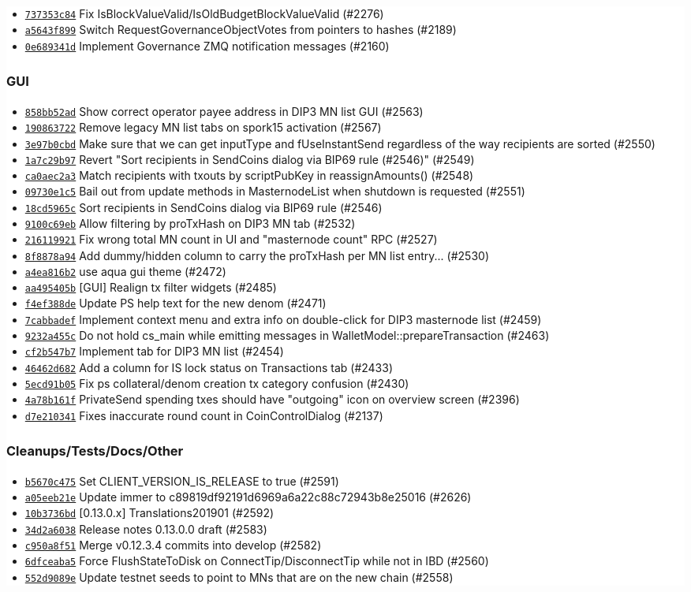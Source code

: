 - [`737353c84`](https://github.com/gobytecoin/gobyte/commit/737353c84) Fix IsBlockValueValid/IsOldBudgetBlockValueValid (#2276)
- [`a5643f899`](https://github.com/gobytecoin/gobyte/commit/a5643f899) Switch RequestGovernanceObjectVotes from pointers to hashes (#2189)
- [`0e689341d`](https://github.com/gobytecoin/gobyte/commit/0e689341d) Implement Governance ZMQ notification messages (#2160)

### GUI
- [`858bb52ad`](https://github.com/gobytecoin/gobyte/commit/858bb52ad) Show correct operator payee address in DIP3 MN list GUI (#2563)
- [`190863722`](https://github.com/gobytecoin/gobyte/commit/190863722) Remove legacy MN list tabs on spork15 activation (#2567)
- [`3e97b0cbd`](https://github.com/gobytecoin/gobyte/commit/3e97b0cbd) Make sure that we can get inputType and fUseInstantSend regardless of the way recipients are sorted (#2550)
- [`1a7c29b97`](https://github.com/gobytecoin/gobyte/commit/1a7c29b97) Revert "Sort recipients in SendCoins dialog via BIP69 rule (#2546)" (#2549)
- [`ca0aec2a3`](https://github.com/gobytecoin/gobyte/commit/ca0aec2a3) Match recipients with txouts by scriptPubKey in reassignAmounts() (#2548)
- [`09730e1c5`](https://github.com/gobytecoin/gobyte/commit/09730e1c5) Bail out from update methods in MasternodeList when shutdown is requested (#2551)
- [`18cd5965c`](https://github.com/gobytecoin/gobyte/commit/18cd5965c) Sort recipients in SendCoins dialog via BIP69 rule (#2546)
- [`9100c69eb`](https://github.com/gobytecoin/gobyte/commit/9100c69eb) Allow filtering by proTxHash on DIP3 MN tab (#2532)
- [`216119921`](https://github.com/gobytecoin/gobyte/commit/216119921) Fix wrong total MN count in UI and "masternode count" RPC (#2527)
- [`8f8878a94`](https://github.com/gobytecoin/gobyte/commit/8f8878a94) Add dummy/hidden column to carry the proTxHash per MN list entry... (#2530)
- [`a4ea816b2`](https://github.com/gobytecoin/gobyte/commit/a4ea816b2) use aqua gui theme (#2472)
- [`aa495405b`](https://github.com/gobytecoin/gobyte/commit/aa495405b) [GUI] Realign tx filter widgets (#2485)
- [`f4ef388de`](https://github.com/gobytecoin/gobyte/commit/f4ef388de) Update PS help text for the new denom (#2471)
- [`7cabbadef`](https://github.com/gobytecoin/gobyte/commit/7cabbadef) Implement context menu and extra info on double-click for DIP3 masternode list (#2459)
- [`9232a455c`](https://github.com/gobytecoin/gobyte/commit/9232a455c) Do not hold cs_main while emitting messages in WalletModel::prepareTransaction (#2463)
- [`cf2b547b7`](https://github.com/gobytecoin/gobyte/commit/cf2b547b7) Implement tab for DIP3 MN list (#2454)
- [`46462d682`](https://github.com/gobytecoin/gobyte/commit/46462d682) Add a column for IS lock status on Transactions tab (#2433)
- [`5ecd91b05`](https://github.com/gobytecoin/gobyte/commit/5ecd91b05) Fix ps collateral/denom creation tx category confusion (#2430)
- [`4a78b161f`](https://github.com/gobytecoin/gobyte/commit/4a78b161f) PrivateSend spending txes should have "outgoing" icon on overview screen (#2396)
- [`d7e210341`](https://github.com/gobytecoin/gobyte/commit/d7e210341) Fixes inaccurate round count in CoinControlDialog (#2137)

### Cleanups/Tests/Docs/Other
- [`b5670c475`](https://github.com/gobytecoin/gobyte/commit/b5670c475) Set CLIENT_VERSION_IS_RELEASE to true (#2591)
- [`a05eeb21e`](https://github.com/gobytecoin/gobyte/commit/a05eeb21e) Update immer to c89819df92191d6969a6a22c88c72943b8e25016 (#2626)
- [`10b3736bd`](https://github.com/gobytecoin/gobyte/commit/10b3736bd) [0.13.0.x] Translations201901 (#2592)
- [`34d2a6038`](https://github.com/gobytecoin/gobyte/commit/34d2a6038) Release notes 0.13.0.0 draft (#2583)
- [`c950a8f51`](https://github.com/gobytecoin/gobyte/commit/c950a8f51) Merge v0.12.3.4 commits into develop (#2582)
- [`6dfceaba5`](https://github.com/gobytecoin/gobyte/commit/6dfceaba5) Force FlushStateToDisk on ConnectTip/DisconnectTip while not in IBD (#2560)
- [`552d9089e`](https://github.com/gobytecoin/gobyte/commit/552d9089e) Update testnet seeds to point to MNs that are on the new chain (#2558)